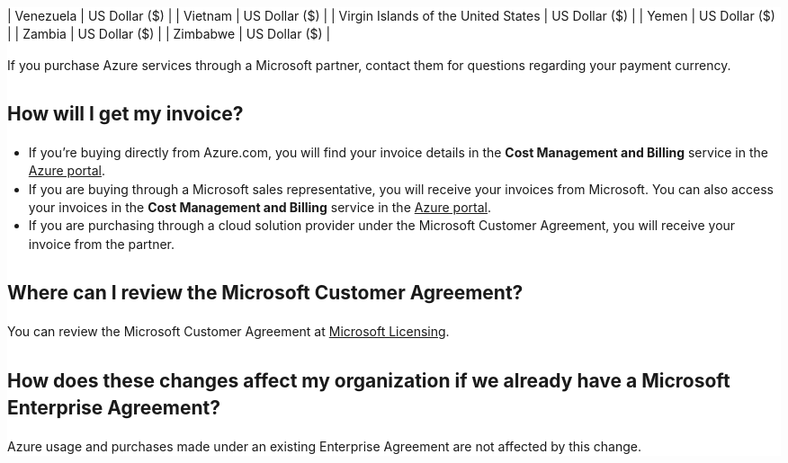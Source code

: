 | Venezuela                           | US Dollar (\$)          |
| Vietnam                             | US Dollar (\$)          |
| Virgin Islands of the United States | US Dollar (\$)          |
| Yemen                               | US Dollar (\$)          |
| Zambia                              | US Dollar (\$)          |
| Zimbabwe                            | US Dollar (\$)          |

If you purchase Azure services through a Microsoft partner, contact them for questions regarding your payment currency.

## How will I get my invoice?

-   If you’re buying directly from Azure.com, you will find your invoice details in the **Cost Management and Billing** service in the [Azure portal](https://portal.azure.com).
-   If you are buying through a Microsoft sales representative, you will receive your invoices from Microsoft. You can also access your invoices in the **Cost Management and Billing** service in the [Azure portal](https://portal.azure.com).
-   If you are purchasing through a cloud solution provider under the Microsoft Customer Agreement, you will receive your invoice from the partner.

## Where can I review the Microsoft Customer Agreement?

You can review the Microsoft Customer Agreement at [Microsoft Licensing](https://www.microsoft.com/licensing/docs/customeragreement).

## How does these changes affect my organization if we already have a Microsoft Enterprise Agreement?

Azure usage and purchases made under an existing Enterprise Agreement are not affected by this change.
